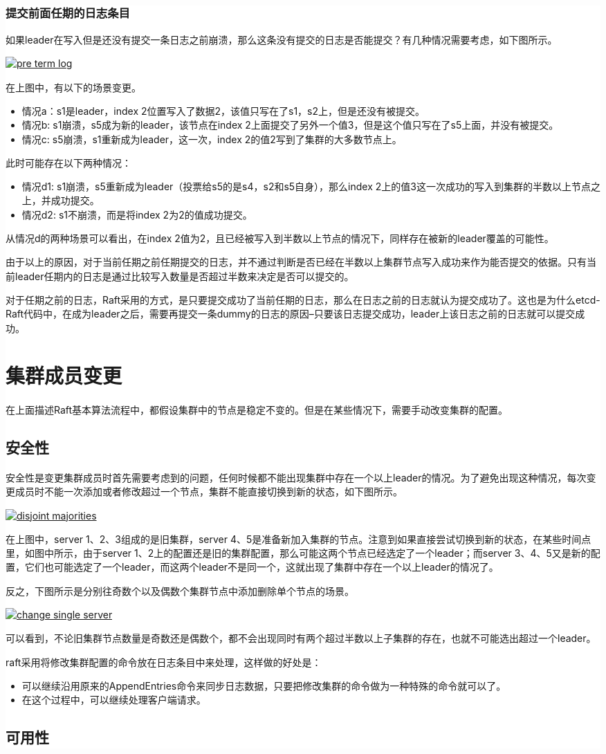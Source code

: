 ### 提交前面任期的日志条目

如果leader在写入但是还没有提交一条日志之前崩溃，那么这条没有提交的日志是否能提交？有几种情况需要考虑，如下图所示。

[![pre term log](https://www.codedump.info/media/imgs/20180921-raft/preterm-log.jpeg)](https://www.codedump.info/media/imgs/20180921-raft/preterm-log.jpeg)

在上图中，有以下的场景变更。

- 情况a：s1是leader，index 2位置写入了数据2，该值只写在了s1，s2上，但是还没有被提交。
- 情况b: s1崩溃，s5成为新的leader，该节点在index 2上面提交了另外一个值3，但是这个值只写在了s5上面，并没有被提交。
- 情况c: s5崩溃，s1重新成为leader，这一次，index 2的值2写到了集群的大多数节点上。

此时可能存在以下两种情况：

- 情况d1: s1崩溃，s5重新成为leader（投票给s5的是s4，s2和s5自身），那么index 2上的值3这一次成功的写入到集群的半数以上节点之上，并成功提交。
- 情况d2: s1不崩溃，而是将index 2为2的值成功提交。

从情况d的两种场景可以看出，在index 2值为2，且已经被写入到半数以上节点的情况下，同样存在被新的leader覆盖的可能性。

由于以上的原因，对于当前任期之前任期提交的日志，并不通过判断是否已经在半数以上集群节点写入成功来作为能否提交的依据。只有当前leader任期内的日志是通过比较写入数量是否超过半数来决定是否可以提交的。

对于任期之前的日志，Raft采用的方式，是只要提交成功了当前任期的日志，那么在日志之前的日志就认为提交成功了。这也是为什么etcd-Raft代码中，在成为leader之后，需要再提交一条dummy的日志的原因–只要该日志提交成功，leader上该日志之前的日志就可以提交成功。

# 集群成员变更

在上面描述Raft基本算法流程中，都假设集群中的节点是稳定不变的。但是在某些情况下，需要手动改变集群的配置。

## 安全性

安全性是变更集群成员时首先需要考虑到的问题，任何时候都不能出现集群中存在一个以上leader的情况。为了避免出现这种情况，每次变更成员时不能一次添加或者修改超过一个节点，集群不能直接切换到新的状态，如下图所示。

[![disjoint majorities](https://www.codedump.info/media/imgs/20180921-raft/disjoint-majorities.jpg)](https://www.codedump.info/media/imgs/20180921-raft/disjoint-majorities.jpg)

在上图中，server 1、2、3组成的是旧集群，server 4、5是准备新加入集群的节点。注意到如果直接尝试切换到新的状态，在某些时间点里，如图中所示，由于server 1、2上的配置还是旧的集群配置，那么可能这两个节点已经选定了一个leader；而server 3、4、5又是新的配置，它们也可能选定了一个leader，而这两个leader不是同一个，这就出现了集群中存在一个以上leader的情况了。

反之，下图所示是分别往奇数个以及偶数个集群节点中添加删除单个节点的场景。

[![change single server](https://www.codedump.info/media/imgs/20180921-raft/change-single-server.jpg)](https://www.codedump.info/media/imgs/20180921-raft/change-single-server.jpg)

可以看到，不论旧集群节点数量是奇数还是偶数个，都不会出现同时有两个超过半数以上子集群的存在，也就不可能选出超过一个leader。

raft采用将修改集群配置的命令放在日志条目中来处理，这样做的好处是：

- 可以继续沿用原来的AppendEntries命令来同步日志数据，只要把修改集群的命令做为一种特殊的命令就可以了。
- 在这个过程中，可以继续处理客户端请求。

## 可用性
